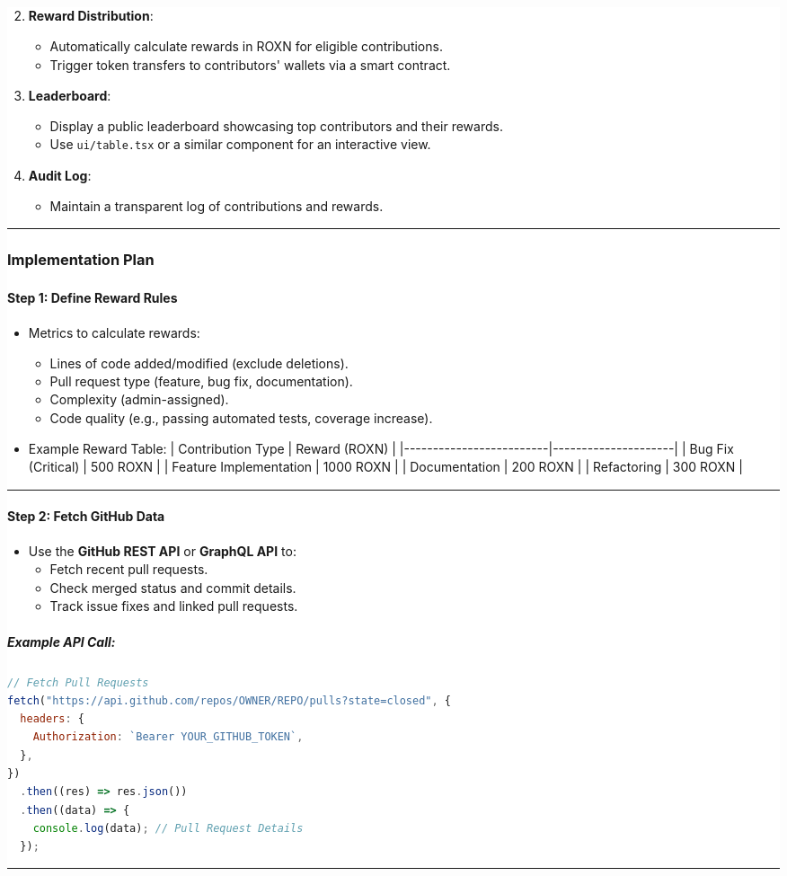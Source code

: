 2. **Reward Distribution**:
   - Automatically calculate rewards in ROXN for eligible contributions.
   - Trigger token transfers to contributors' wallets via a smart contract.

3. **Leaderboard**:
   - Display a public leaderboard showcasing top contributors and their rewards.
   - Use `ui/table.tsx` or a similar component for an interactive view.

4. **Audit Log**:
   - Maintain a transparent log of contributions and rewards.

---

### **Implementation Plan**

#### **Step 1: Define Reward Rules**
- Metrics to calculate rewards:
  - Lines of code added/modified (exclude deletions).
  - Pull request type (feature, bug fix, documentation).
  - Complexity (admin-assigned).
  - Code quality (e.g., passing automated tests, coverage increase).

- Example Reward Table:
  | Contribution Type       | Reward (ROXN)       |
  |-------------------------|---------------------|
  | Bug Fix (Critical)      | 500 ROXN            |
  | Feature Implementation  | 1000 ROXN           |
  | Documentation           | 200 ROXN            |
  | Refactoring             | 300 ROXN            |

---

#### **Step 2: Fetch GitHub Data**
- Use the **GitHub REST API** or **GraphQL API** to:
  - Fetch recent pull requests.
  - Check merged status and commit details.
  - Track issue fixes and linked pull requests.

##### Example API Call:
```javascript
// Fetch Pull Requests
fetch("https://api.github.com/repos/OWNER/REPO/pulls?state=closed", {
  headers: {
    Authorization: `Bearer YOUR_GITHUB_TOKEN`,
  },
})
  .then((res) => res.json())
  .then((data) => {
    console.log(data); // Pull Request Details
  });
```

---